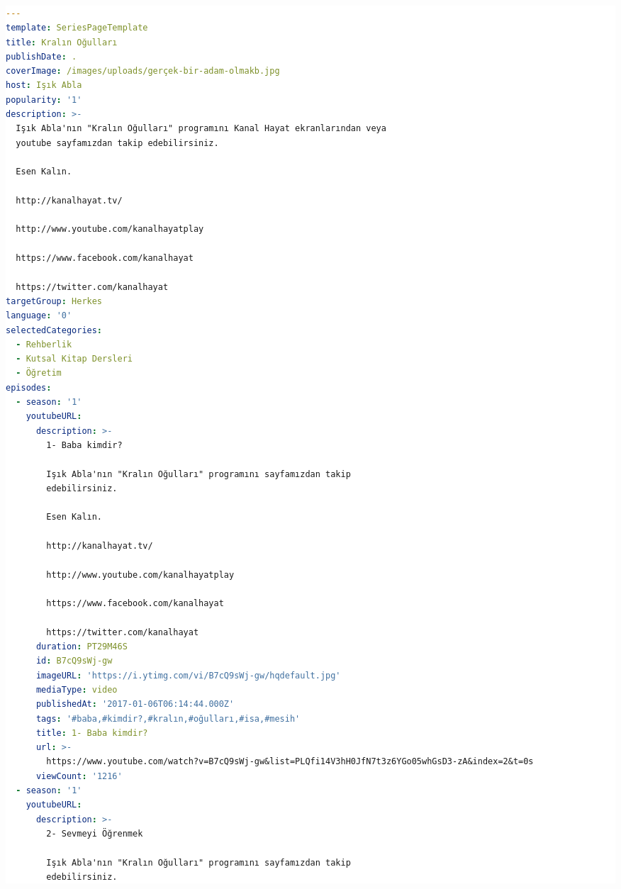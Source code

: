 ```yaml
---
template: SeriesPageTemplate
title: Kralın Oğulları
publishDate: .
coverImage: /images/uploads/gerçek-bir-adam-olmakb.jpg
host: Işık Abla
popularity: '1'
description: >-
  Işık Abla'nın "Kralın Oğulları" programını Kanal Hayat ekranlarından veya
  youtube sayfamızdan takip edebilirsiniz.

  Esen Kalın.

  http://kanalhayat.tv/

  http://www.youtube.com/kanalhayatplay

  https://www.facebook.com/kanalhayat

  https://twitter.com/kanalhayat
targetGroup: Herkes
language: '0'
selectedCategories:
  - Rehberlik
  - Kutsal Kitap Dersleri
  - Öğretim
episodes:
  - season: '1'
    youtubeURL:
      description: >-
        1- Baba kimdir?

        Işık Abla'nın "Kralın Oğulları" programını sayfamızdan takip
        edebilirsiniz.

        Esen Kalın.

        http://kanalhayat.tv/

        http://www.youtube.com/kanalhayatplay

        https://www.facebook.com/kanalhayat

        https://twitter.com/kanalhayat
      duration: PT29M46S
      id: B7cQ9sWj-gw
      imageURL: 'https://i.ytimg.com/vi/B7cQ9sWj-gw/hqdefault.jpg'
      mediaType: video
      publishedAt: '2017-01-06T06:14:44.000Z'
      tags: '#baba,#kimdir?,#kralın,#oğulları,#isa,#mesih'
      title: 1- Baba kimdir?
      url: >-
        https://www.youtube.com/watch?v=B7cQ9sWj-gw&list=PLQfi14V3hH0JfN7t3z6YGo05whGsD3-zA&index=2&t=0s
      viewCount: '1216'
  - season: '1'
    youtubeURL:
      description: >-
        2- Sevmeyi Öğrenmek

        Işık Abla'nın "Kralın Oğulları" programını sayfamızdan takip
        edebilirsiniz.

```